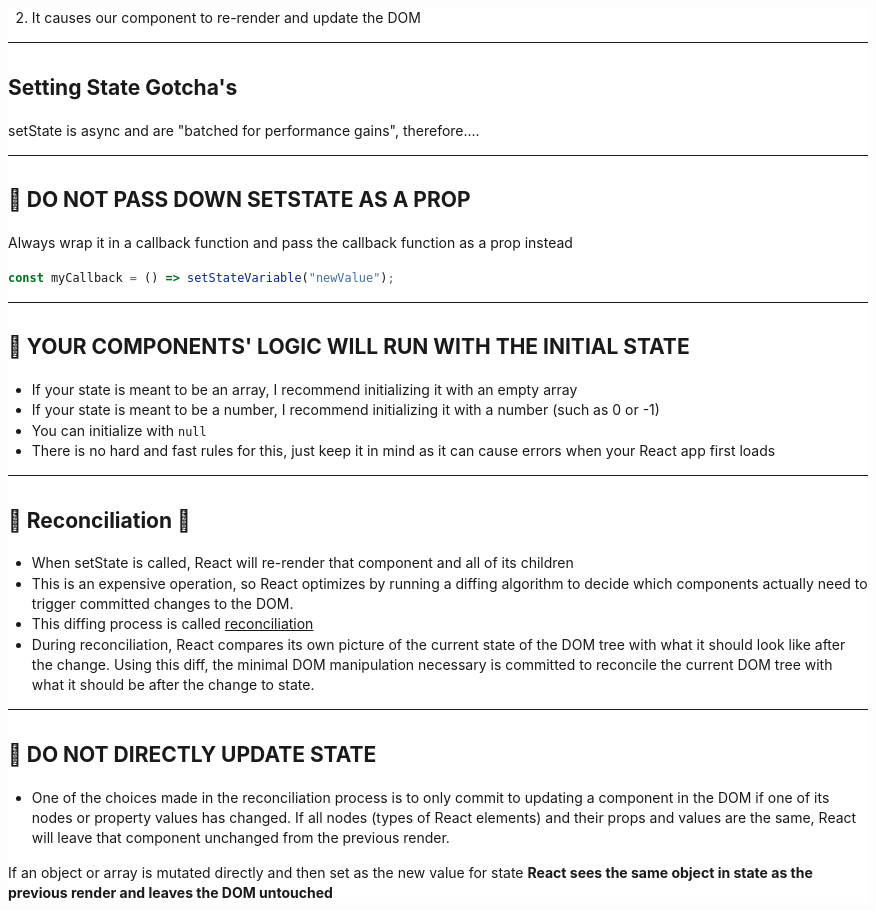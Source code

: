 2. It causes our component to re-render and update the DOM

---

## Setting State Gotcha's

setState is async and are "batched for performance gains", therefore....

---

## 🛑 DO NOT PASS DOWN SETSTATE AS A PROP

Always wrap it in a callback function and pass the callback function as a prop instead

```js
const myCallback = () => setStateVariable("newValue");
```

---

## 🛑 YOUR COMPONENTS' LOGIC WILL RUN WITH THE INITIAL STATE

- If your state is meant to be an array, I recommend initializing it with an empty array
- If your state is meant to be a number, I recommend initializing it with a number (such as 0 or -1)
- You can initialize with ```null```
- There is no hard and fast rules for this, just keep it in mind as it can cause errors when your React app first loads

---

## 🤗 Reconciliation 🤗

- When setState is called, React will re-render that component and all of its children
- This is an expensive operation, so React optimizes by running a diffing algorithm to decide which components actually need to trigger committed changes to the DOM.
- This diffing process is called [reconciliation](https://reactwithhooks.netlify.app/docs/reconciliation.html)
- During reconciliation, React compares its own picture of the current state of the DOM tree with what it should look like after the change. Using this diff, the minimal DOM manipulation necessary is committed to reconcile the current DOM tree with what it should be after the change to state.

---

## 🛑 DO NOT DIRECTLY UPDATE STATE

- One of the choices made in the reconciliation process is to only commit to updating a component in the DOM if one of its nodes or property values has changed. If all nodes (types of React elements) and their props and values are the same, React will leave that component unchanged from the previous render.

If an object or array is mutated directly and then set as the new value for state **React sees the same object in state as the previous render and leaves the DOM untouched**
